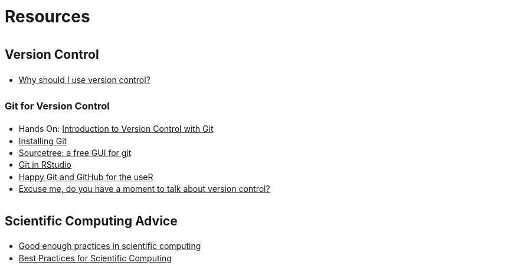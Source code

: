 # Resources

## Version Control

-   [Why should I use version
    control?](https://stackoverflow.com/questions/1408450/why-should-i-use-version-control)

### Git for Version Control

-   Hands On: [Introduction to Version Control with
    Git](https://swcarpentry.github.io/git-novice/)
-   [Installing
    Git](https://swcarpentry.github.io/workshop-template/#git)
-   [Sourcetree: a free GUI for git](https://www.sourcetreeapp.com)
-   [Git in
    RStudio](https://gitlab.oit.duke.edu/IBIEM/IBIEM_2017_2018/blob/master/git_material/git_overview.md)
-   [Happy Git and GitHub for the useR](http://happygitwithr.com)
-   [Excuse me, do you have a moment to talk about version
    control?](https://doi.org/10.7287/peerj.preprints.3159v2)

## Scientific Computing Advice

-   [Good enough practices in scientific
    computing](https://doi.org/10.1371/journal.pcbi.1005510)
-   [Best Practices for Scientific
    Computing](https://doi.org/10.1371/journal.pbio.1001745)
